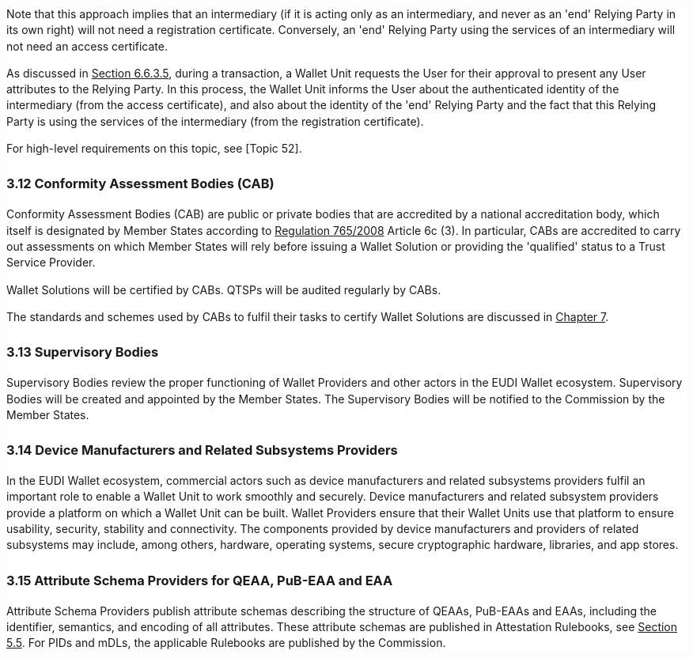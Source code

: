 Note that this approach implies that an intermediary (if it is acting only as an intermediary, and never as an 'end' Relying Party in its own right) will not need a registration certificate. Conversely, an 'end' Relying Party using the services of an intermediary will not need an access certificate.

As discussed in [Section 6.6.3.5](#6635-wallet-unit-obtains-user-approval-for-presenting-selected-attributes), during a transaction, a Wallet Unit requests the User for their approval to present any User attributes to the Relying Party. In this process, the Wallet Unit informs the User about the authenticated identity of the intermediary (from the access certificate), and also about the identity of the 'end' Relying Party and the fact that this Relying Party is using the services of the intermediary (from the registration certificate).

For high-level requirements on this topic, see [Topic 52].

### 3.12 Conformity Assessment Bodies (CAB)

Conformity Assessment Bodies (CAB) are public or private bodies that are
accredited by a national accreditation body, which itself is designated by
Member States according to [Regulation 765/2008](https://eur-lex.europa.eu/legal-content/EN/TXT/?uri=celex:32008R0765)
Article 6c (3). In particular, CABs are accredited to carry out assessments on
which Member States will rely before issuing a Wallet Solution or providing the
'qualified' status to a Trust Service Provider.

Wallet Solutions will be certified by CABs. QTSPs will be audited regularly by CABs.

The standards and schemes used by CABs to fulfil their tasks to certify Wallet
Solutions are discussed in [Chapter 7](#7-certification-and-risk-management).

### 3.13 Supervisory Bodies

Supervisory Bodies review the proper functioning of Wallet Providers and other
actors in the EUDI Wallet ecosystem. Supervisory Bodies will be created and
appointed by the Member States. The Supervisory Bodies will be notified to the
Commission by the Member States.

### 3.14 Device Manufacturers and Related Subsystems Providers

In the EUDI Wallet ecosystem, commercial actors such as device manufacturers and
related subsystems providers fulfil an important role to enable a Wallet Unit to
work smoothly and securely. Device manufacturers and related subsystem providers
provide a platform on which a Wallet Unit can be built. Wallet Providers ensure
that their Wallet Units use that platform to ensure usability, security,
stability and connectivity. The components provided by device manufacturers and
providers of related subsystems may include, among others, hardware, operating
systems, secure cryptographic hardware, libraries, and app stores.

### 3.15 Attribute Schema Providers for QEAA, PuB-EAA and EAA

 Attribute Schema Providers publish attribute schemas describing the structure
 of QEAAs, PuB-EAAs and EAAs, including the identifier, semantics, and encoding
 of all attributes. These attribute schemas are published in Attestation
 Rulebooks, see [Section 5.5](#55-attestation-rulebooks). For PIDs and mDLs, the
 applicable Rulebooks are published by the Commission.
